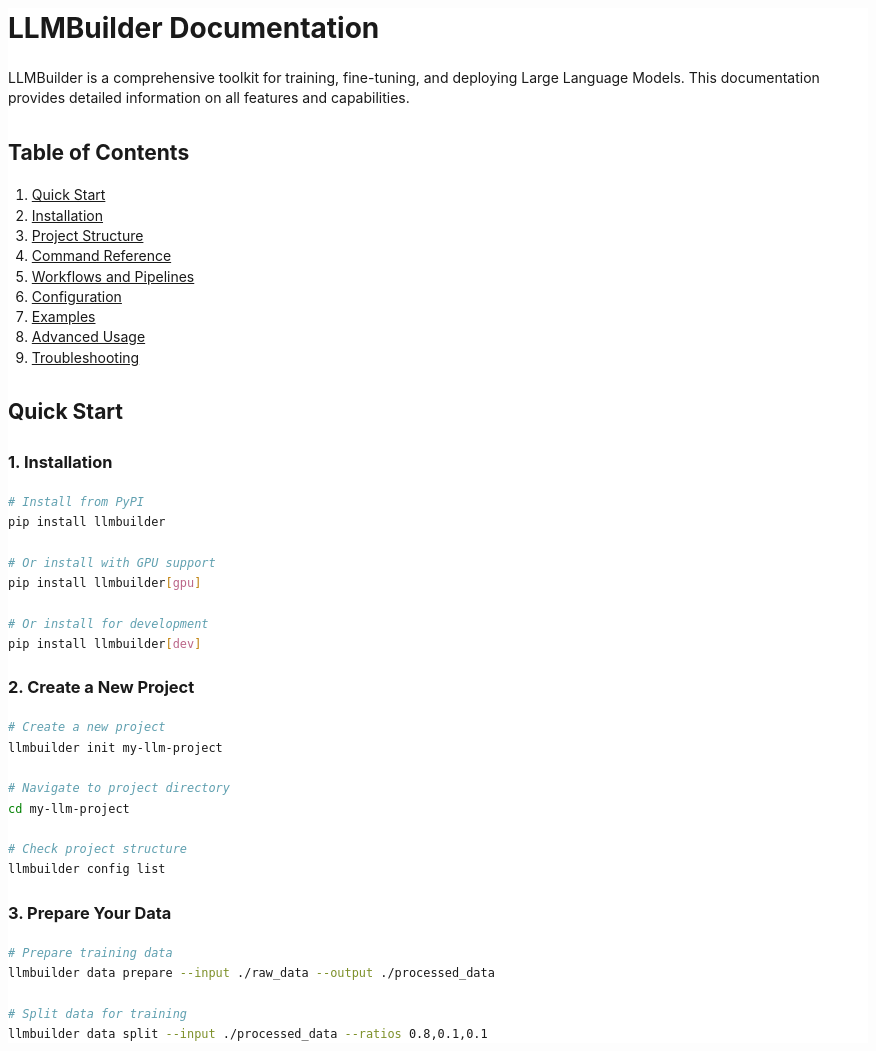 # LLMBuilder Documentation

LLMBuilder is a comprehensive toolkit for training, fine-tuning, and deploying Large Language Models. This documentation provides detailed information on all features and capabilities.

## Table of Contents

1. [Quick Start](#quick-start)
2. [Installation](#installation)
3. [Project Structure](#project-structure)
4. [Command Reference](#command-reference)
5. [Workflows and Pipelines](#workflows-and-pipelines)
6. [Configuration](#configuration)
7. [Examples](#examples)
8. [Advanced Usage](#advanced-usage)
9. [Troubleshooting](#troubleshooting)

## Quick Start

### 1. Installation

```bash
# Install from PyPI
pip install llmbuilder

# Or install with GPU support
pip install llmbuilder[gpu]

# Or install for development
pip install llmbuilder[dev]
```

### 2. Create a New Project

```bash
# Create a new project
llmbuilder init my-llm-project

# Navigate to project directory
cd my-llm-project

# Check project structure
llmbuilder config list
```

### 3. Prepare Your Data

```bash
# Prepare training data
llmbuilder data prepare --input ./raw_data --output ./processed_data

# Split data for training
llmbuilder data split --input ./processed_data --ratios 0.8,0.1,0.1
```
